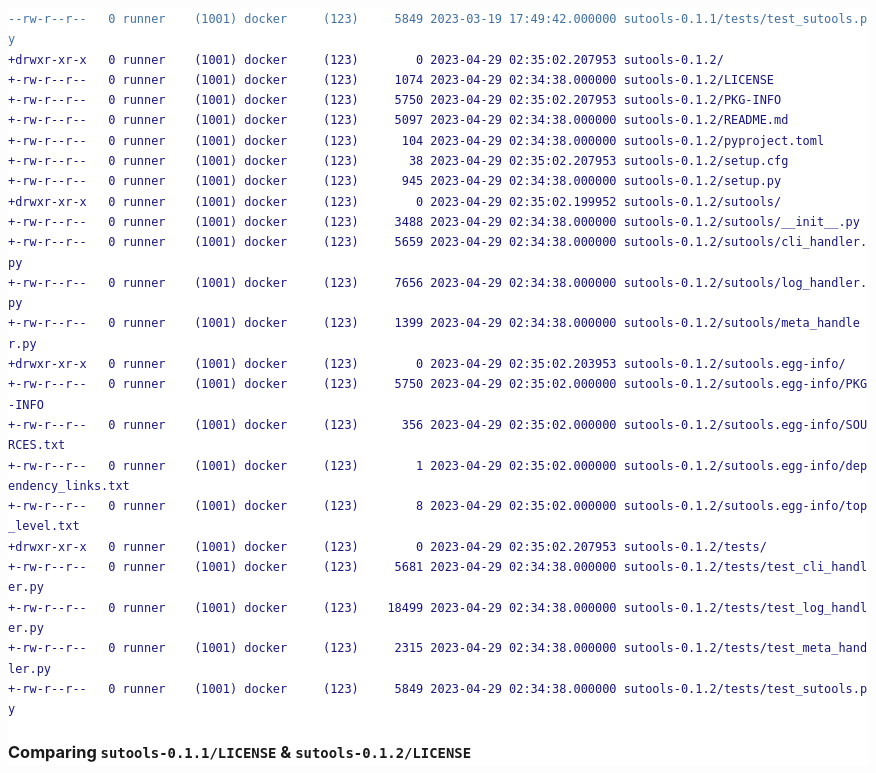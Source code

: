 ```diff
--rw-r--r--   0 runner    (1001) docker     (123)     5849 2023-03-19 17:49:42.000000 sutools-0.1.1/tests/test_sutools.py
+drwxr-xr-x   0 runner    (1001) docker     (123)        0 2023-04-29 02:35:02.207953 sutools-0.1.2/
+-rw-r--r--   0 runner    (1001) docker     (123)     1074 2023-04-29 02:34:38.000000 sutools-0.1.2/LICENSE
+-rw-r--r--   0 runner    (1001) docker     (123)     5750 2023-04-29 02:35:02.207953 sutools-0.1.2/PKG-INFO
+-rw-r--r--   0 runner    (1001) docker     (123)     5097 2023-04-29 02:34:38.000000 sutools-0.1.2/README.md
+-rw-r--r--   0 runner    (1001) docker     (123)      104 2023-04-29 02:34:38.000000 sutools-0.1.2/pyproject.toml
+-rw-r--r--   0 runner    (1001) docker     (123)       38 2023-04-29 02:35:02.207953 sutools-0.1.2/setup.cfg
+-rw-r--r--   0 runner    (1001) docker     (123)      945 2023-04-29 02:34:38.000000 sutools-0.1.2/setup.py
+drwxr-xr-x   0 runner    (1001) docker     (123)        0 2023-04-29 02:35:02.199952 sutools-0.1.2/sutools/
+-rw-r--r--   0 runner    (1001) docker     (123)     3488 2023-04-29 02:34:38.000000 sutools-0.1.2/sutools/__init__.py
+-rw-r--r--   0 runner    (1001) docker     (123)     5659 2023-04-29 02:34:38.000000 sutools-0.1.2/sutools/cli_handler.py
+-rw-r--r--   0 runner    (1001) docker     (123)     7656 2023-04-29 02:34:38.000000 sutools-0.1.2/sutools/log_handler.py
+-rw-r--r--   0 runner    (1001) docker     (123)     1399 2023-04-29 02:34:38.000000 sutools-0.1.2/sutools/meta_handler.py
+drwxr-xr-x   0 runner    (1001) docker     (123)        0 2023-04-29 02:35:02.203953 sutools-0.1.2/sutools.egg-info/
+-rw-r--r--   0 runner    (1001) docker     (123)     5750 2023-04-29 02:35:02.000000 sutools-0.1.2/sutools.egg-info/PKG-INFO
+-rw-r--r--   0 runner    (1001) docker     (123)      356 2023-04-29 02:35:02.000000 sutools-0.1.2/sutools.egg-info/SOURCES.txt
+-rw-r--r--   0 runner    (1001) docker     (123)        1 2023-04-29 02:35:02.000000 sutools-0.1.2/sutools.egg-info/dependency_links.txt
+-rw-r--r--   0 runner    (1001) docker     (123)        8 2023-04-29 02:35:02.000000 sutools-0.1.2/sutools.egg-info/top_level.txt
+drwxr-xr-x   0 runner    (1001) docker     (123)        0 2023-04-29 02:35:02.207953 sutools-0.1.2/tests/
+-rw-r--r--   0 runner    (1001) docker     (123)     5681 2023-04-29 02:34:38.000000 sutools-0.1.2/tests/test_cli_handler.py
+-rw-r--r--   0 runner    (1001) docker     (123)    18499 2023-04-29 02:34:38.000000 sutools-0.1.2/tests/test_log_handler.py
+-rw-r--r--   0 runner    (1001) docker     (123)     2315 2023-04-29 02:34:38.000000 sutools-0.1.2/tests/test_meta_handler.py
+-rw-r--r--   0 runner    (1001) docker     (123)     5849 2023-04-29 02:34:38.000000 sutools-0.1.2/tests/test_sutools.py
```

### Comparing `sutools-0.1.1/LICENSE` & `sutools-0.1.2/LICENSE`
